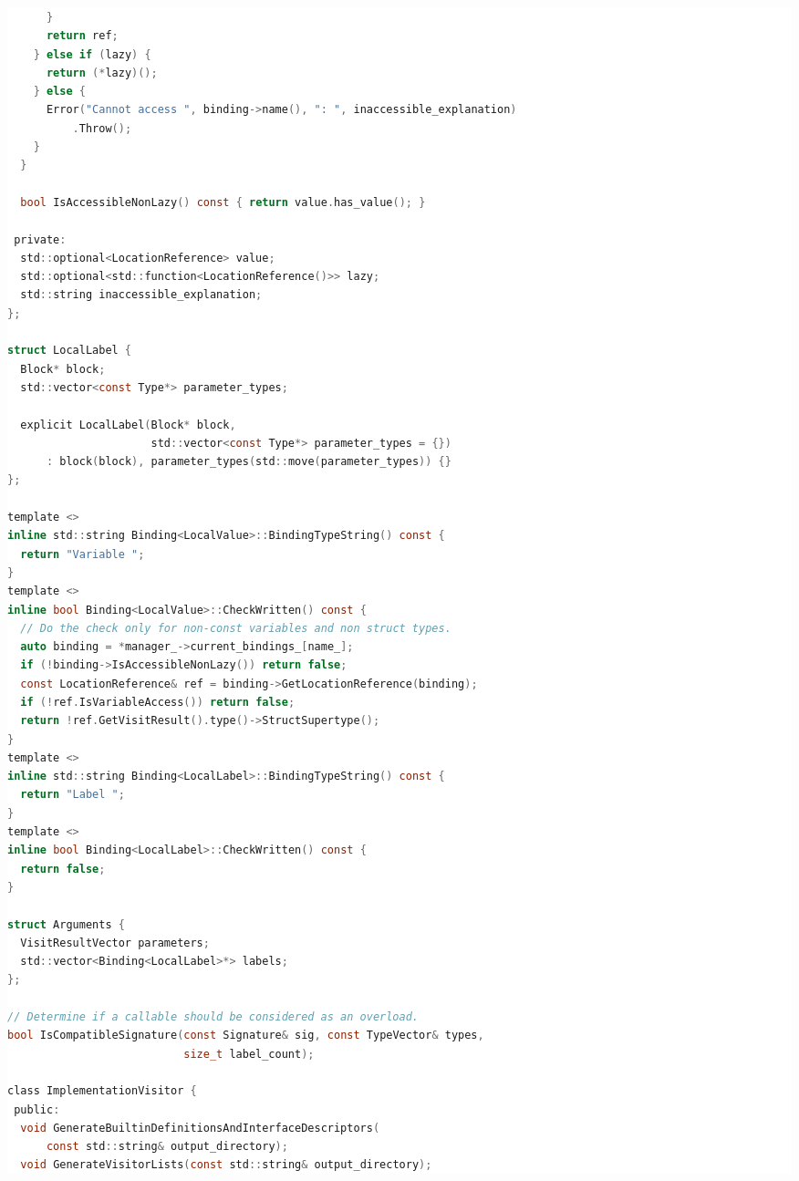 ```c
      }
      return ref;
    } else if (lazy) {
      return (*lazy)();
    } else {
      Error("Cannot access ", binding->name(), ": ", inaccessible_explanation)
          .Throw();
    }
  }

  bool IsAccessibleNonLazy() const { return value.has_value(); }

 private:
  std::optional<LocationReference> value;
  std::optional<std::function<LocationReference()>> lazy;
  std::string inaccessible_explanation;
};

struct LocalLabel {
  Block* block;
  std::vector<const Type*> parameter_types;

  explicit LocalLabel(Block* block,
                      std::vector<const Type*> parameter_types = {})
      : block(block), parameter_types(std::move(parameter_types)) {}
};

template <>
inline std::string Binding<LocalValue>::BindingTypeString() const {
  return "Variable ";
}
template <>
inline bool Binding<LocalValue>::CheckWritten() const {
  // Do the check only for non-const variables and non struct types.
  auto binding = *manager_->current_bindings_[name_];
  if (!binding->IsAccessibleNonLazy()) return false;
  const LocationReference& ref = binding->GetLocationReference(binding);
  if (!ref.IsVariableAccess()) return false;
  return !ref.GetVisitResult().type()->StructSupertype();
}
template <>
inline std::string Binding<LocalLabel>::BindingTypeString() const {
  return "Label ";
}
template <>
inline bool Binding<LocalLabel>::CheckWritten() const {
  return false;
}

struct Arguments {
  VisitResultVector parameters;
  std::vector<Binding<LocalLabel>*> labels;
};

// Determine if a callable should be considered as an overload.
bool IsCompatibleSignature(const Signature& sig, const TypeVector& types,
                           size_t label_count);

class ImplementationVisitor {
 public:
  void GenerateBuiltinDefinitionsAndInterfaceDescriptors(
      const std::string& output_directory);
  void GenerateVisitorLists(const std::string& output_directory);
```